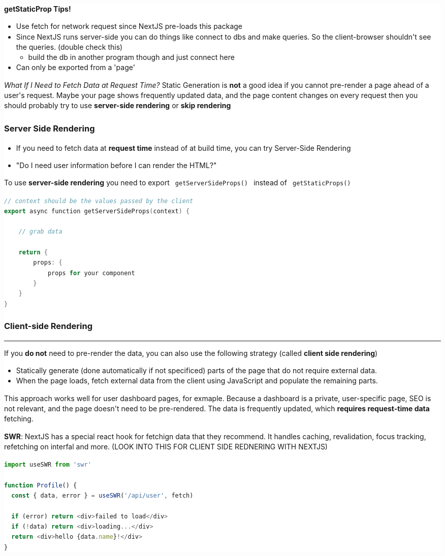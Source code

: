 **getStaticProp Tips!**
* Use fetch for network request since NextJS pre-loads this package 
* Since NextJS runs server-side you can do things like connect to dbs and make queries. So the client-browser shouldn't see the queries. (double check this)
    - build the db in another program though and just connect here 
* Can only be exported from a 'page'

<em> What If I Need to Fetch Data at Request Time? </em>
Static Generation is **not** a good idea if you cannot pre-render a page ahead of a user's request. Maybe your page shows frequently updated data, and the page content changes on every request then you should probably try to use **server-side rendering** or **skip rendering** 


### Server Side Rendering

* If you need to fetch data at **request time** instead of at build time, you can try Server-Side Rendering

* "Do I need user information before I can render the HTML?"

To use **server-side rendering** you need to export <code> getServerSideProps() </code> instead of <code> getStaticProps() </code>

```c++
// context should be the values passed by the client
export async function getServerSideProps(context) {

    // grab data 

    return {
        props: {
            props for your component
        }
    }
}
```

### Client-side Rendering
--- 
If you **do not** need to pre-render the data, you can also use the following strategy (called **client side rendering**)
* Statically generate (done automatically if not specificed) parts of the page that do not require external data. 
* When the page loads, fetch external data from the client using JavaScript and populate the remaining parts. 

This approach works well for user dashboard pages, for exmaple. Because a dashboard is a private, user-specific page, SEO is not relevant, and the page doesn't need to be pre-rendered. The data is frequently updated, which **requires request-time data** fetching. 

**SWR**: NextJS has a special react hook for fetchign data that they recommend. It handles caching, revalidation, focus tracking, refetching on interfal and more. (LOOK INTO THIS FOR CLIENT SIDE REDNERING WITH NEXTJS)

```js
import useSWR from 'swr'

function Profile() {
  const { data, error } = useSWR('/api/user', fetch)

  if (error) return <div>failed to load</div>
  if (!data) return <div>loading...</div>
  return <div>hello {data.name}!</div>
}
```
